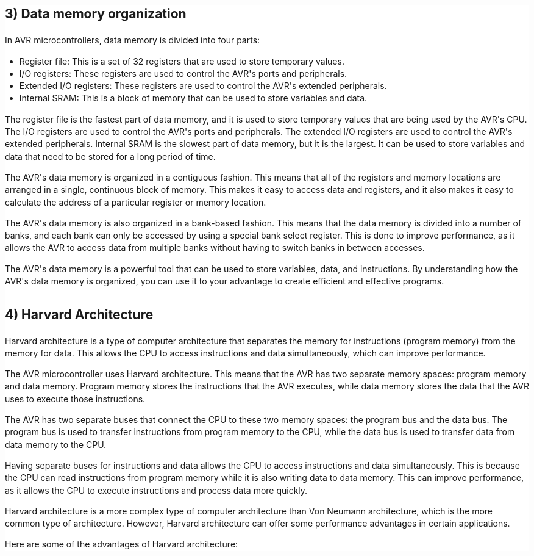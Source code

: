 ## **3) Data memory organization**

In AVR microcontrollers, data memory is divided into four parts:

- Register file: This is a set of 32 registers that are used to store temporary values.
- I/O registers: These registers are used to control the AVR's ports and peripherals.
- Extended I/O registers: These registers are used to control the AVR's extended peripherals.
- Internal SRAM: This is a block of memory that can be used to store variables and data.

The register file is the fastest part of data memory, and it is used to store temporary values that are being used by the AVR's CPU. The I/O registers are used to control the AVR's ports and peripherals. The extended I/O registers are used to control the AVR's extended peripherals. Internal SRAM is the slowest part of data memory, but it is the largest. It can be used to store variables and data that need to be stored for a long period of time.

The AVR's data memory is organized in a contiguous fashion. This means that all of the registers and memory locations are arranged in a single, continuous block of memory. This makes it easy to access data and registers, and it also makes it easy to calculate the address of a particular register or memory location.

The AVR's data memory is also organized in a bank-based fashion. This means that the data memory is divided into a number of banks, and each bank can only be accessed by using a special bank select register. This is done to improve performance, as it allows the AVR to access data from multiple banks without having to switch banks in between accesses.

The AVR's data memory is a powerful tool that can be used to store variables, data, and instructions. By understanding how the AVR's data memory is organized, you can use it to your advantage to create efficient and effective programs.

## **4) Harvard Architecture**



Harvard architecture is a type of computer architecture that separates the memory for instructions (program memory) from the memory for data. This allows the CPU to access instructions and data simultaneously, which can improve performance.

The AVR microcontroller uses Harvard architecture. This means that the AVR has two separate memory spaces: program memory and data memory. Program memory stores the instructions that the AVR executes, while data memory stores the data that the AVR uses to execute those instructions.

The AVR has two separate buses that connect the CPU to these two memory spaces: the program bus and the data bus. The program bus is used to transfer instructions from program memory to the CPU, while the data bus is used to transfer data from data memory to the CPU.

Having separate buses for instructions and data allows the CPU to access instructions and data simultaneously. This is because the CPU can read instructions from program memory while it is also writing data to data memory. This can improve performance, as it allows the CPU to execute instructions and process data more quickly.

Harvard architecture is a more complex type of computer architecture than Von Neumann architecture, which is the more common type of architecture. However, Harvard architecture can offer some performance advantages in certain applications.

Here are some of the advantages of Harvard architecture:
